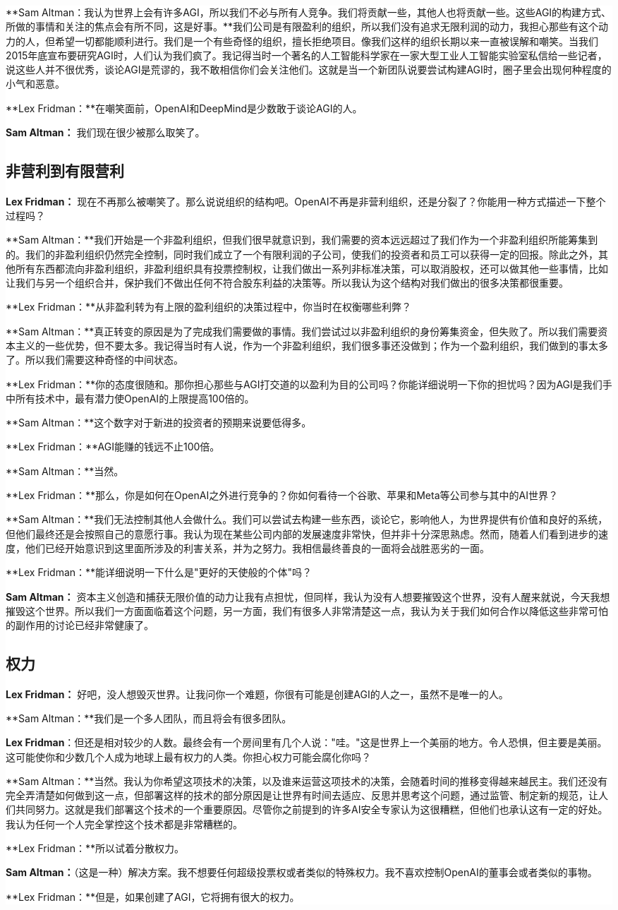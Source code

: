 **Sam Altman：我认为世界上会有许多AGI，所以我们不必与所有人竞争。我们将贡献一些，其他人也将贡献一些。这些AGI的构建方式、所做的事情和关注的焦点会有所不同，这是好事。**我们公司是有限盈利的组织，所以我们没有追求无限利润的动力，我担心那些有这个动力的人，但希望一切都能顺利进行。我们是一个有些奇怪的组织，擅长拒绝项目。像我们这样的组织长期以来一直被误解和嘲笑。当我们2015年底宣布要研究AGI时，人们认为我们疯了。我记得当时一个著名的人工智能科学家在一家大型工业人工智能实验室私信给一些记者，说这些人并不很优秀，谈论AGI是荒谬的，我不敢相信你们会关注他们。这就是当一个新团队说要尝试构建AGI时，圈子里会出现何种程度的小气和恶意。

**Lex Fridman：**在嘲笑面前，OpenAI和DeepMind是少数敢于谈论AGI的人。

**Sam Altman：** 我们现在很少被那么取笑了。

**非营利到有限营利**
------------

**Lex Fridman：** 现在不再那么被嘲笑了。那么说说组织的结构吧。OpenAI不再是非营利组织，还是分裂了？你能用一种方式描述一下整个过程吗？

**Sam Altman：**我们开始是一个非盈利组织，但我们很早就意识到，我们需要的资本远远超过了我们作为一个非盈利组织所能筹集到的。我们的非盈利组织仍然完全控制，同时我们成立了一个有限利润的子公司，使我们的投资者和员工可以获得一定的回报。除此之外，其他所有东西都流向非盈利组织，非盈利组织具有投票控制权，让我们做出一系列非标准决策，可以取消股权，还可以做其他一些事情，比如让我们与另一个组织合并，保护我们不做出任何不符合股东利益的决策等。所以我认为这个结构对我们做出的很多决策都很重要。

**Lex Fridman：**从非盈利转为有上限的盈利组织的决策过程中，你当时在权衡哪些利弊？

**Sam Altman：**真正转变的原因是为了完成我们需要做的事情。我们尝试过以非盈利组织的身份筹集资金，但失败了。所以我们需要资本主义的一些优势，但不要太多。我记得当时有人说，作为一个非盈利组织，我们很多事还没做到；作为一个盈利组织，我们做到的事太多了。所以我们需要这种奇怪的中间状态。

**Lex Fridman：**你的态度很随和。那你担心那些与AGI打交道的以盈利为目的公司吗？你能详细说明一下你的担忧吗？因为AGI是我们手中所有技术中，最有潜力使OpenAI的上限提高100倍的。

**Sam Altman：**这个数字对于新进的投资者的预期来说要低得多。

**Lex Fridman：**AGI能赚的钱远不止100倍。

**Sam Altman：**当然。

**Lex Fridman：**那么，你是如何在OpenAI之外进行竞争的？你如何看待一个谷歌、苹果和Meta等公司参与其中的AI世界？

**Sam Altman：**我们无法控制其他人会做什么。我们可以尝试去构建一些东西，谈论它，影响他人，为世界提供有价值和良好的系统，但他们最终还是会按照自己的意愿行事。我认为现在某些公司内部的发展速度非常快，但并非十分深思熟虑。然而，随着人们看到进步的速度，他们已经开始意识到这里面所涉及的利害关系，并为之努力。我相信最终善良的一面将会战胜恶劣的一面。

**Lex Fridman：**能详细说明一下什么是"更好的天使般的个体"吗？

**Sam Altman：** 资本主义创造和捕获无限价值的动力让我有点担忧，但同样，我认为没有人想要摧毁这个世界，没有人醒来就说，今天我想摧毁这个世界。所以我们一方面面临着这个问题，另一方面，我们有很多人非常清楚这一点，我认为关于我们如何合作以降低这些非常可怕的副作用的讨论已经非常健康了。

**权力**
------

**Lex Fridman：** 好吧，没人想毁灭世界。让我问你一个难题，你很有可能是创建AGI的人之一，虽然不是唯一的人。

**Sam Altman：**我们是一个多人团队，而且将会有很多团队。

**Lex Fridman**：但还是相对较少的人数。最终会有一个房间里有几个人说："哇。"这是世界上一个美丽的地方。令人恐惧，但主要是美丽。这可能使你和少数几个人成为地球上最有权力的人类。你担心权力可能会腐化你吗？

**Sam Altman：**当然。我认为你希望这项技术的决策，以及谁来运营这项技术的决策，会随着时间的推移变得越来越民主。我们还没有完全弄清楚如何做到这一点，但部署这样的技术的部分原因是让世界有时间去适应、反思并思考这个问题，通过监管、制定新的规范，让人们共同努力。这就是我们部署这个技术的一个重要原因。尽管你之前提到的许多AI安全专家认为这很糟糕，但他们也承认这有一定的好处。我认为任何一个人完全掌控这个技术都是非常糟糕的。

**Lex Fridman：**所以试着分散权力。

**Sam Altman：**（这是一种）解决方案。我不想要任何超级投票权或者类似的特殊权力。我不喜欢控制OpenAI的董事会或者类似的事物。

**Lex Fridman：**但是，如果创建了AGI，它将拥有很大的权力。
